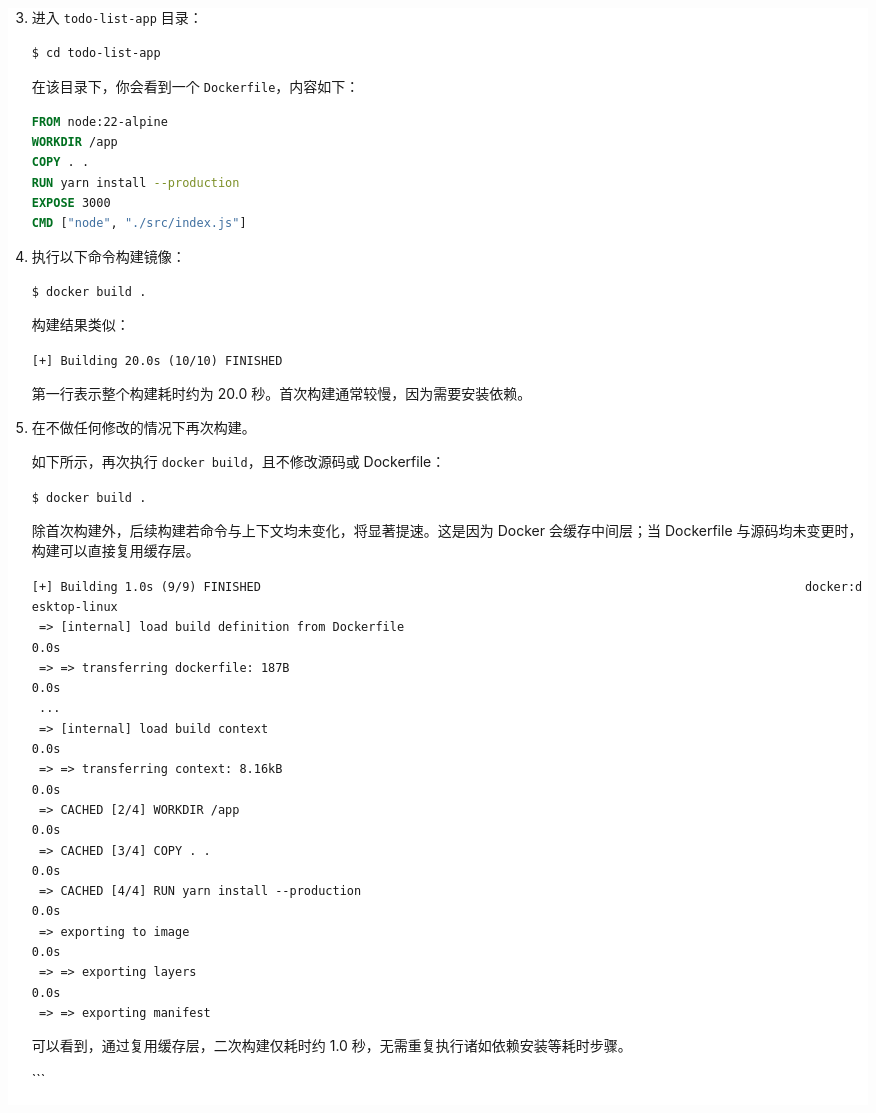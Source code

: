 3. 进入 `todo-list-app` 目录：

    ```console
    $ cd todo-list-app
    ```

    在该目录下，你会看到一个 `Dockerfile`，内容如下：

    ```dockerfile
    FROM node:22-alpine
    WORKDIR /app
    COPY . .
    RUN yarn install --production
    EXPOSE 3000
    CMD ["node", "./src/index.js"]
    ```

4. 执行以下命令构建镜像：

    ```console
    $ docker build .
    ```

    构建结果类似：

    ```console
    [+] Building 20.0s (10/10) FINISHED
    ```

    第一行表示整个构建耗时约为 20.0 秒。首次构建通常较慢，因为需要安装依赖。

5. 在不做任何修改的情况下再次构建。

   如下所示，再次执行 `docker build`，且不修改源码或 Dockerfile：

    ```console
    $ docker build .
    ```

   除首次构建外，后续构建若命令与上下文均未变化，将显著提速。这是因为 Docker 会缓存中间层；当 Dockerfile 与源码均未变更时，构建可以直接复用缓存层。

    ```console
    [+] Building 1.0s (9/9) FINISHED                                                                            docker:desktop-linux
     => [internal] load build definition from Dockerfile                                                                        0.0s
     => => transferring dockerfile: 187B                                                                                        0.0s
     ...
     => [internal] load build context                                                                                           0.0s
     => => transferring context: 8.16kB                                                                                         0.0s
     => CACHED [2/4] WORKDIR /app                                                                                               0.0s
     => CACHED [3/4] COPY . .                                                                                                   0.0s
     => CACHED [4/4] RUN yarn install --production                                                                              0.0s
     => exporting to image                                                                                                      0.0s
     => => exporting layers                                                                                                     0.0s
     => => exporting manifest
   ```

   可以看到，通过复用缓存层，二次构建仅耗时约 1.0 秒，无需重复执行诸如依赖安装等耗时步骤。

   <table>
     <thead>
   ```
